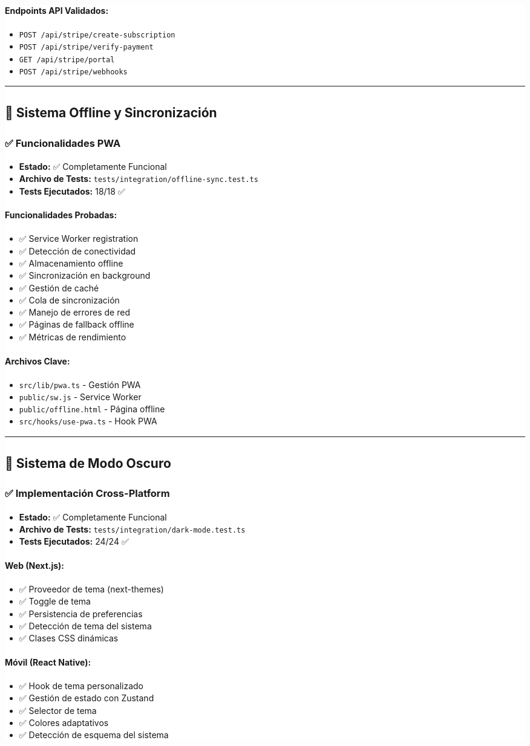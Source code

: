 #### Endpoints API Validados:
- `POST /api/stripe/create-subscription`
- `POST /api/stripe/verify-payment`
- `GET /api/stripe/portal`
- `POST /api/stripe/webhooks`

---

## 🔄 Sistema Offline y Sincronización

### ✅ Funcionalidades PWA
- **Estado:** ✅ Completamente Funcional
- **Archivo de Tests:** `tests/integration/offline-sync.test.ts`
- **Tests Ejecutados:** 18/18 ✅

#### Funcionalidades Probadas:
- ✅ Service Worker registration
- ✅ Detección de conectividad
- ✅ Almacenamiento offline
- ✅ Sincronización en background
- ✅ Gestión de caché
- ✅ Cola de sincronización
- ✅ Manejo de errores de red
- ✅ Páginas de fallback offline
- ✅ Métricas de rendimiento

#### Archivos Clave:
- `src/lib/pwa.ts` - Gestión PWA
- `public/sw.js` - Service Worker
- `public/offline.html` - Página offline
- `src/hooks/use-pwa.ts` - Hook PWA

---

## 🌙 Sistema de Modo Oscuro

### ✅ Implementación Cross-Platform
- **Estado:** ✅ Completamente Funcional
- **Archivo de Tests:** `tests/integration/dark-mode.test.ts`
- **Tests Ejecutados:** 24/24 ✅

#### Web (Next.js):
- ✅ Proveedor de tema (next-themes)
- ✅ Toggle de tema
- ✅ Persistencia de preferencias
- ✅ Detección de tema del sistema
- ✅ Clases CSS dinámicas

#### Móvil (React Native):
- ✅ Hook de tema personalizado
- ✅ Gestión de estado con Zustand
- ✅ Selector de tema
- ✅ Colores adaptativos
- ✅ Detección de esquema del sistema
